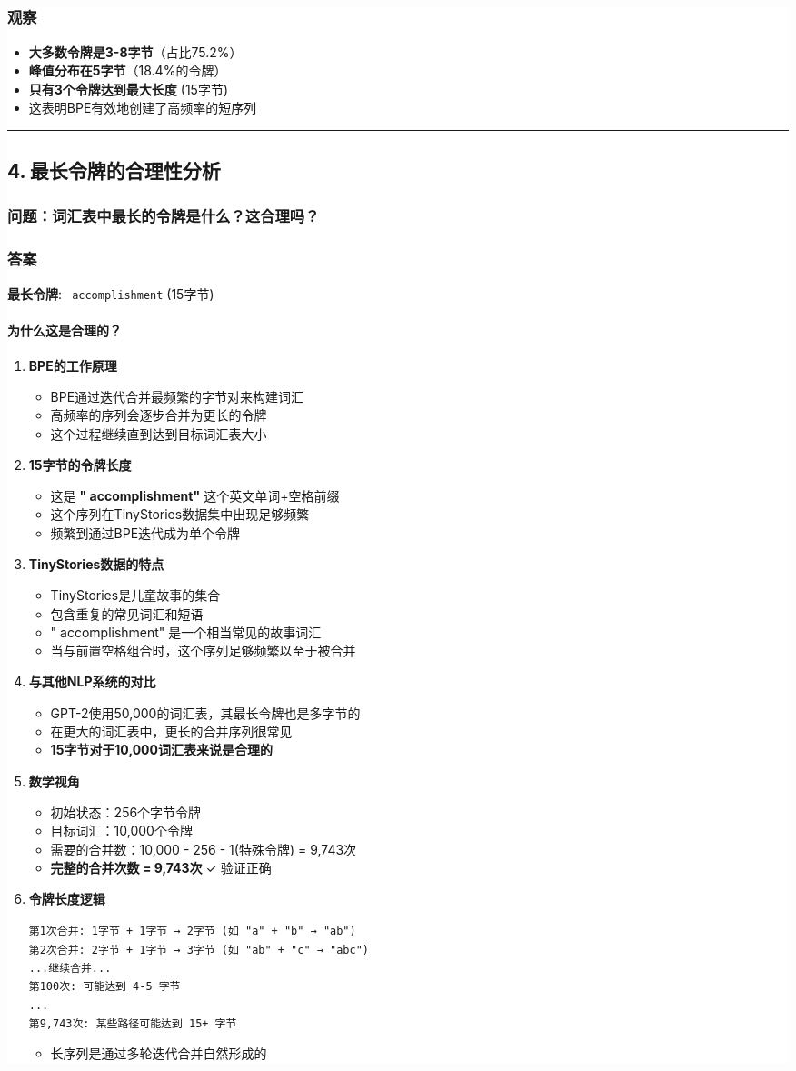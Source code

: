 ### 观察
- **大多数令牌是3-8字节**（占比75.2%）
- **峰值分布在5字节**（18.4%的令牌）
- **只有3个令牌达到最大长度** (15字节)
- 这表明BPE有效地创建了高频率的短序列

---

## 4. 最长令牌的合理性分析

### 问题：词汇表中最长的令牌是什么？这合理吗？

### 答案

**最长令牌**: ` accomplishment` (15字节)

#### 为什么这是合理的？

1. **BPE的工作原理**
   - BPE通过迭代合并最频繁的字节对来构建词汇
   - 高频率的序列会逐步合并为更长的令牌
   - 这个过程继续直到达到目标词汇表大小

2. **15字节的令牌长度**
   - 这是 **" accomplishment"** 这个英文单词+空格前缀
   - 这个序列在TinyStories数据集中出现足够频繁
   - 频繁到通过BPE迭代成为单个令牌

3. **TinyStories数据的特点**
   - TinyStories是儿童故事的集合
   - 包含重复的常见词汇和短语
   - " accomplishment" 是一个相当常见的故事词汇
   - 当与前置空格组合时，这个序列足够频繁以至于被合并

4. **与其他NLP系统的对比**
   - GPT-2使用50,000的词汇表，其最长令牌也是多字节的
   - 在更大的词汇表中，更长的合并序列很常见
   - **15字节对于10,000词汇表来说是合理的**

5. **数学视角**
   - 初始状态：256个字节令牌
   - 目标词汇：10,000个令牌
   - 需要的合并数：10,000 - 256 - 1(特殊令牌) = 9,743次
   - **完整的合并次数 = 9,743次** ✓ 验证正确

6. **令牌长度逻辑**
   ```
   第1次合并: 1字节 + 1字节 → 2字节 (如 "a" + "b" → "ab")
   第2次合并: 2字节 + 1字节 → 3字节 (如 "ab" + "c" → "abc")
   ...继续合并...
   第100次: 可能达到 4-5 字节
   ...
   第9,743次: 某些路径可能达到 15+ 字节
   ```
   - 长序列是通过多轮迭代合并自然形成的
